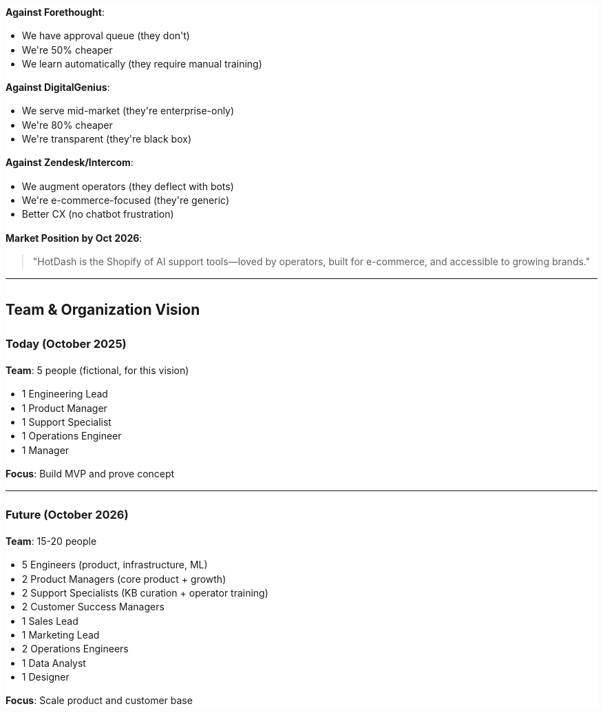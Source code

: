 **Against Forethought**:

- We have approval queue (they don't)
- We're 50% cheaper
- We learn automatically (they require manual training)

**Against DigitalGenius**:

- We serve mid-market (they're enterprise-only)
- We're 80% cheaper
- We're transparent (they're black box)

**Against Zendesk/Intercom**:

- We augment operators (they deflect with bots)
- We're e-commerce-focused (they're generic)
- Better CX (no chatbot frustration)

**Market Position by Oct 2026**:

> "HotDash is the Shopify of AI support tools—loved by operators, built for e-commerce, and accessible to growing brands."

---

## Team & Organization Vision

### Today (October 2025)

**Team**: 5 people (fictional, for this vision)

- 1 Engineering Lead
- 1 Product Manager
- 1 Support Specialist
- 1 Operations Engineer
- 1 Manager

**Focus**: Build MVP and prove concept

---

### Future (October 2026)

**Team**: 15-20 people

- 5 Engineers (product, infrastructure, ML)
- 2 Product Managers (core product + growth)
- 2 Support Specialists (KB curation + operator training)
- 2 Customer Success Managers
- 1 Sales Lead
- 1 Marketing Lead
- 2 Operations Engineers
- 1 Data Analyst
- 1 Designer

**Focus**: Scale product and customer base
